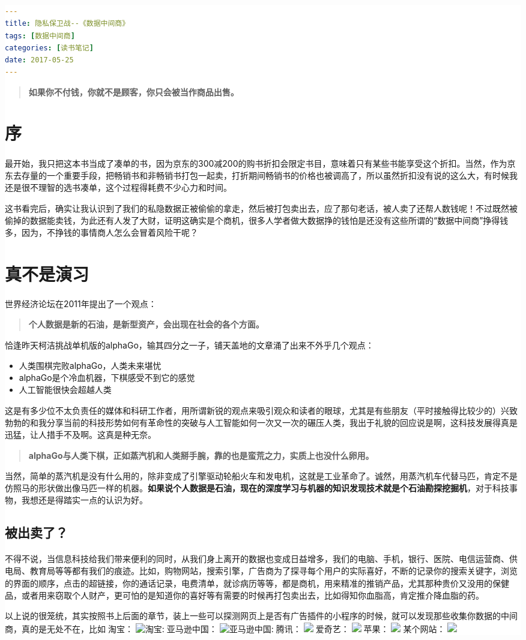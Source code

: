 ```yaml
---
title: 隐私保卫战--《数据中间商》
tags: [数据中间商]
categories: [读书笔记]
date: 2017-05-25
---
```


>**如果你不付钱，你就不是顾客，你只会被当作商品出售。**

# 序
最开始，我只把这本书当成了凑单的书，因为京东的300减200的购书折扣会限定书目，意味着只有某些书能享受这个折扣。当然，作为京东去存量的一个重要手段，把畅销书和非畅销书打包一起卖，打折期间畅销书的价格也被调高了，所以虽然折扣没有说的这么大，有时候我还是很不理智的选书凑单，这个过程得耗费不少心力和时间。

这书看完后，确实让我认识到了我们的私隐数据正被偷偷的拿走，然后被打包卖出去，应了那句老话，被人卖了还帮人数钱呢！不过既然被偷掉的数据能卖钱，为此还有人发了大财，证明这确实是个商机，很多人学者做大数据挣的钱怕是还没有这些所谓的“数据中间商”挣得钱多，因为，不挣钱的事情商人怎么会冒着风险干呢？

 

# 真不是演习
世界经济论坛在2011年提出了一个观点：
>**个人数据是新的石油，是新型资产，会出现在社会的各个方面。**

恰逢昨天柯洁挑战单机版的alphaGo，输其四分之一子，铺天盖地的文章涌了出来不外乎几个观点：
- 人类围棋完败alphaGo，人类未来堪忧
- alphaGo是个冷血机器，下棋感受不到它的感觉
- 人工智能很快会超越人类

这是有多少位不太负责任的媒体和科研工作者，用所谓新锐的观点来吸引观众和读者的眼球，尤其是有些朋友（平时接触得比较少的）兴致勃勃的和我分享当前的科技形势如何有革命性的突破与人工智能如何一次又一次的碾压人类，我出于礼貌的回应说是啊，这科技发展得真是迅猛，让人措手不及啊。这真是种无奈。

>**alphaGo与人类下棋，正如蒸汽机和人类掰手腕，靠的也是蛮荒之力，实质上也没什么卵用。**

当然，简单的蒸汽机是没有什么用的，除非变成了引擎驱动轮船火车和发电机，这就是工业革命了。诚然，用蒸汽机车代替马匹，肯定不是仿照马的形状做出像马匹一样的机器。**如果说个人数据是石油，现在的深度学习与机器的知识发现技术就是个石油勘探挖掘机**，对于科技事物，我想还是得踏实一点的认识为好。

## 被出卖了？
不得不说，当信息科技给我们带来便利的同时，从我们身上离开的数据也变成日益增多，我们的电脑、手机，银行、医院、电信运营商、供电局、教育局等等都有我们的痕迹。比如，购物网站，搜索引擎，广告商为了探寻每个用户的实际喜好，不断的记录你的搜索关键字，浏览的界面的顺序，点击的超链接，你的通话记录，电费清单，就诊病历等等，都是商机，用来精准的推销产品，尤其那种贵价又没用的保健品，或者用来窃取个人财产，更可怕的是知道你的喜好等有需要的时候再打包卖出去，比如得知你血脂高，肯定推介降血脂的药。

以上说的很笼统，其实按照书上后面的章节，装上一些可以探测网页上是否有广告插件的小程序的时候，就可以发现那些收集你数据的中间商，真的是无处不在，比如
淘宝：
![淘宝:](http://mmbiz.qpic.cn/mmbiz_png/nia6H7FppgiaMubwVZWoZah9vcn3ecZPw7D2XIoFhWOMa02P7ZicRqKrnk3v8QicGdf6VTPXmQ3cNnoicJXCaczNJ6g/640?wx_fmt=png&wxfrom=5&wx_lazy=1)
亚马逊中国：
![亚马逊中国:](http://mmbiz.qpic.cn/mmbiz_png/nia6H7FppgiaMubwVZWoZah9vcn3ecZPw7KI8vugO4Kpc9nmVhicNkf9icYGTibmfk71AvNNMQ89cw2Cw8Kw2TvXUcw/640?wx_fmt=png&wxfrom=5&wx_lazy=1)
腾讯：
![](http://mmbiz.qpic.cn/mmbiz_png/nia6H7FppgiaMubwVZWoZah9vcn3ecZPw7XJvbfcR5VibVDhVHnNQR7Miat5o0ibHafPvrF4EWLa5NHITFZwBQEy36Q/640?wx_fmt=png&wxfrom=5&wx_lazy=1)
爱奇艺：
![](http://mmbiz.qpic.cn/mmbiz_png/nia6H7FppgiaMubwVZWoZah9vcn3ecZPw77gjGNanTVhg15thGFiaVtMGaM7xCdiacTRPP5LlQegks9d343WuxLicXg/640?wx_fmt=png&wxfrom=5&wx_lazy=1)
苹果：
![](http://mmbiz.qpic.cn/mmbiz_png/nia6H7FppgiaMubwVZWoZah9vcn3ecZPw7bYY3FNAJwWJo7EN1hvwuNFZvkuuecw4xJBlqwMibFDBZXyIKqc8311w/640?wx_fmt=png&wxfrom=5&wx_lazy=1)
某个网站：
![](http://mmbiz.qpic.cn/mmbiz_png/nia6H7FppgiaMubwVZWoZah9vcn3ecZPw7w7EFVFXicebNYF3BeM7cpXTZDj4NibL6vRvFnzbFtNiccCGdYGUIJgHtw/640?wx_fmt=png&wxfrom=5&wx_lazy=1)
